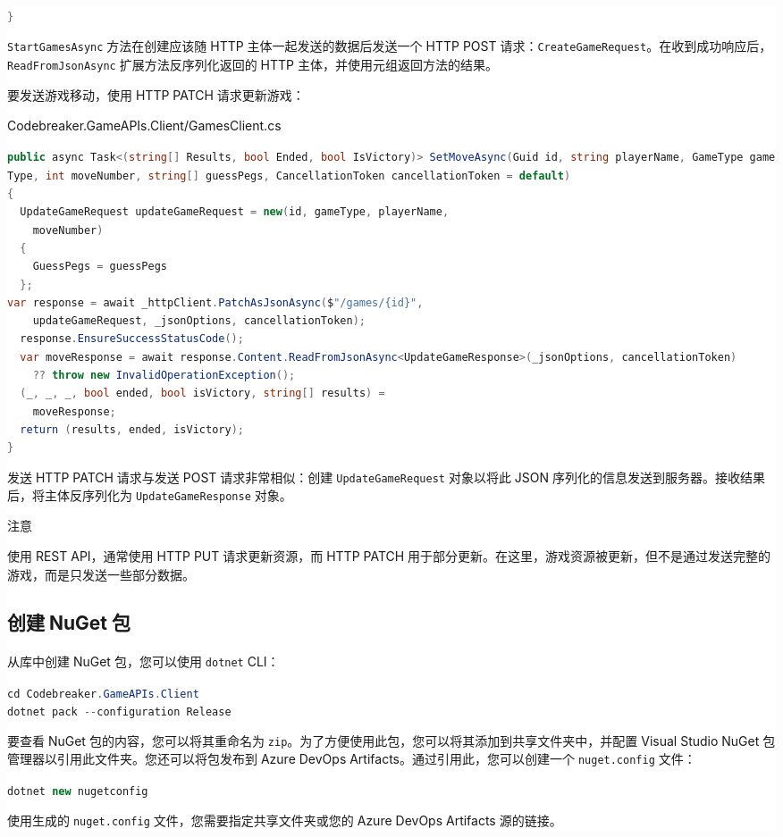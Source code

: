 ```cs
}
```

`StartGamesAsync` 方法在创建应该随 HTTP 主体一起发送的数据后发送一个 HTTP POST 请求：`CreateGameRequest`。在收到成功响应后，`ReadFromJsonAsync` 扩展方法反序列化返回的 HTTP 主体，并使用元组返回方法的结果。

要发送游戏移动，使用 HTTP PATCH 请求更新游戏：

Codebreaker.GameAPIs.Client/GamesClient.cs

```cs
public async Task<(string[] Results, bool Ended, bool IsVictory)> SetMoveAsync(Guid id, string playerName, GameType gameType, int moveNumber, string[] guessPegs, CancellationToken cancellationToken = default)
{
  UpdateGameRequest updateGameRequest = new(id, gameType, playerName, 
    moveNumber)
  {
    GuessPegs = guessPegs
  };
var response = await _httpClient.PatchAsJsonAsync($"/games/{id}", 
    updateGameRequest, _jsonOptions, cancellationToken);
  response.EnsureSuccessStatusCode();
  var moveResponse = await response.Content.ReadFromJsonAsync<UpdateGameResponse>(_jsonOptions, cancellationToken)
    ?? throw new InvalidOperationException();
  (_, _, _, bool ended, bool isVictory, string[] results) = 
    moveResponse;
  return (results, ended, isVictory);
}
```

发送 HTTP PATCH 请求与发送 POST 请求非常相似：创建 `UpdateGameRequest` 对象以将此 JSON 序列化的信息发送到服务器。接收结果后，将主体反序列化为 `UpdateGameResponse` 对象。

注意

使用 REST API，通常使用 HTTP PUT 请求更新资源，而 HTTP PATCH 用于部分更新。在这里，游戏资源被更新，但不是通过发送完整的游戏，而是只发送一些部分数据。

## 创建 NuGet 包

从库中创建 NuGet 包，您可以使用 `dotnet` CLI：

```cs
cd Codebreaker.GameAPIs.Client
dotnet pack --configuration Release
```

要查看 NuGet 包的内容，您可以将其重命名为 `zip`。为了方便使用此包，您可以将其添加到共享文件夹中，并配置 Visual Studio NuGet 包管理器以引用此文件夹。您还可以将包发布到 Azure DevOps Artifacts。通过引用此，您可以创建一个 `nuget.config` 文件：

```cs
dotnet new nugetconfig
```

使用生成的 `nuget.config` 文件，您需要指定共享文件夹或您的 Azure DevOps Artifacts 源的链接。
